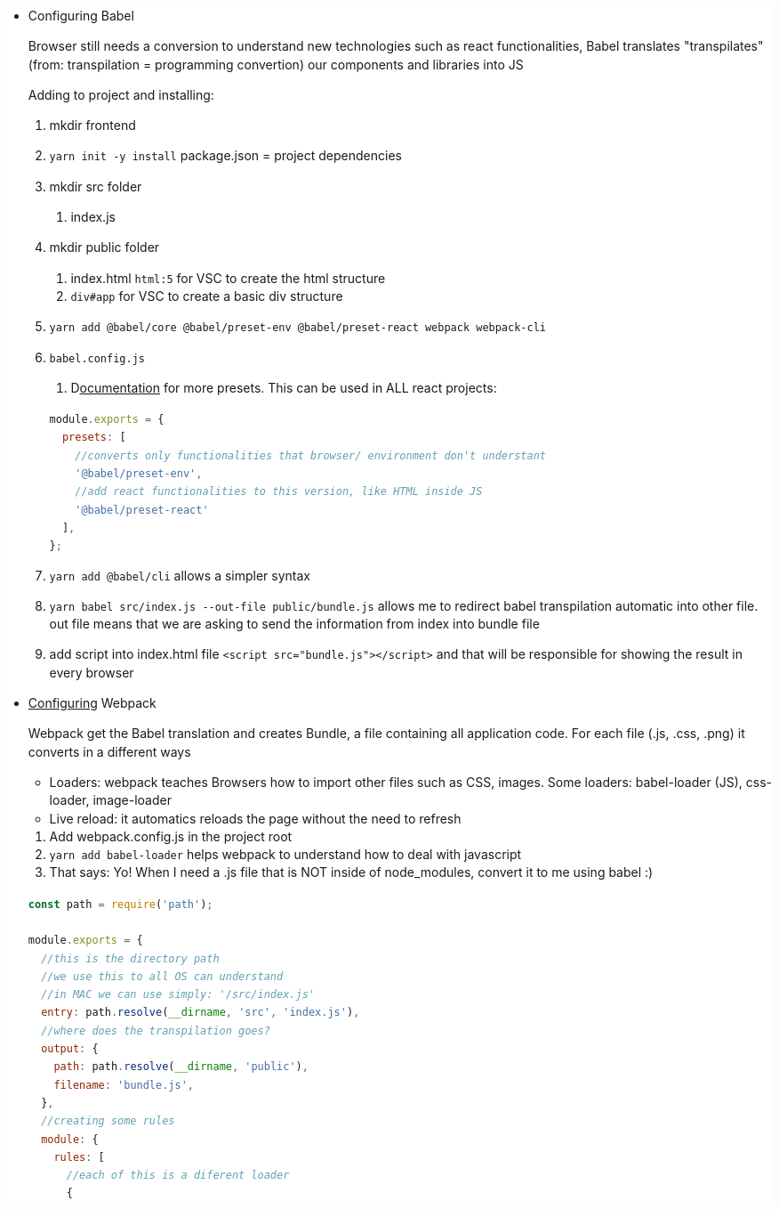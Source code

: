 - Configuring Babel

    Browser still needs a conversion to understand new technologies such as react functionalities, Babel translates "transpilates" (from: transpilation = programming convertion) our components and libraries into JS 

    Adding to project and installing:

    1. mkdir frontend
    2. `yarn init -y install` package.json = project dependencies
    3. mkdir src folder
        1. index.js
    4. mkdir public folder
        1. index.html `html:5` for VSC to create the html structure
        2. `div#app` for VSC to create a basic div structure
    5. `yarn add @babel/core @babel/preset-env @babel/preset-react webpack webpack-cli`
    6. `babel.config.js`
        1. D[ocumentation](https://babeljs.io/docs/en/presets) for more presets. This can be used in ALL react projects:

        ```jsx
        module.exports = {
          presets: [
            //converts only functionalities that browser/ environment don't understant
            '@babel/preset-env',
            //add react functionalities to this version, like HTML inside JS
            '@babel/preset-react'  
          ],
        };
        ```

    7. `yarn add @babel/cli` allows a simpler syntax
    8. `yarn babel src/index.js --out-file public/bundle.js` allows me to redirect babel transpilation automatic into other file. out file means that we are asking to send the information from index into bundle file
    9. add script into index.html file `<script src="bundle.js"></script>` and that will be responsible for showing the result in every browser
- [Configuring](https://webpack.js.org/configuration/) Webpack

    Webpack get the Babel translation and creates Bundle, a file containing all application code. For each file (.js, .css, .png) it converts in a different ways

    - Loaders: webpack teaches Browsers how to import other files such as CSS, images. Some loaders: babel-loader (JS), css-loader, image-loader
    - Live reload: it automatics reloads the page without the need to refresh
    1. Add webpack.config.js in the project root
    2. `yarn add babel-loader` helps webpack to understand how to deal with javascript
    3. That says: Yo! When I need a .js file that is NOT inside of node_modules, convert it to me using babel :)

    ```jsx
    const path = require('path');

    module.exports = {
      //this is the directory path
      //we use this to all OS can understand
      //in MAC we can use simply: '/src/index.js'
      entry: path.resolve(__dirname, 'src', 'index.js'),
      //where does the transpilation goes?
      output: {
        path: path.resolve(__dirname, 'public'),
        filename: 'bundle.js',
      },
      //creating some rules
      module: {
        rules: [
          //each of this is a diferent loader
          {
